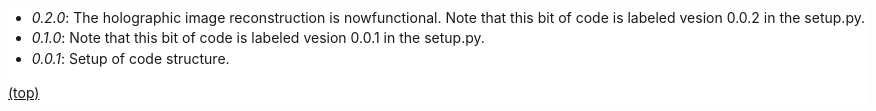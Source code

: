 - *0.2.0*: The holographic image reconstruction is nowfunctional. Note that this bit of code is labeled vesion 0.0.2 
in the setup.py.
- *0.1.0*: Note that this bit of code is labeled vesion 0.0.1 in the setup.py.
- *0.0.1*: Setup of code structure.

[(top)](#table-of-contents)
